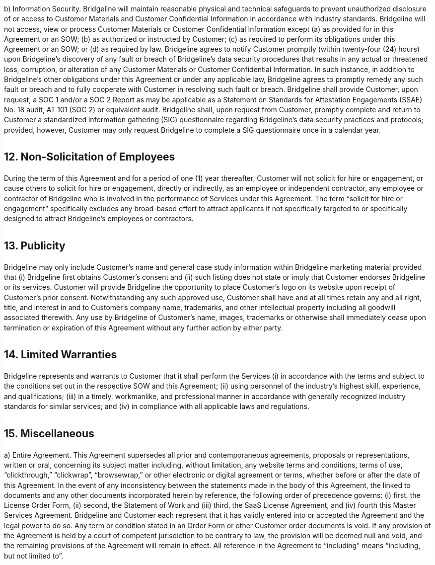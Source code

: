 b) Information Security. Bridgeline will maintain reasonable physical and technical safeguards to prevent unauthorized disclosure of or access to Customer Materials and Customer Confidential Information in accordance with industry standards. Bridgeline will not access, view or process Customer Materials or Customer Confidential Information except (a) as provided for in this Agreement or an SOW; (b) as authorized or instructed by Customer; (c) as required to perform its obligations under this Agreement or an SOW; or (d) as required by law.  Bridgeline agrees to notify Customer promptly (within twenty-four (24) hours) upon Bridgeline’s discovery of any fault or breach of Bridgeline’s data security procedures that results in any actual or threatened loss, corruption, or alteration of any Customer Materials or Customer Confidential Information.  In such instance, in addition to Bridgeline’s other obligations under this Agreement or under any applicable law, Bridgeline agrees to promptly remedy any such fault or breach and to fully cooperate with Customer in resolving such fault or breach.   Bridgeline shall provide Customer, upon request, a SOC 1 and/or a SOC 2 Report as may be applicable as a Statement on Standards for Attestation Engagements (SSAE) No. 18 audit, AT 101 (SOC 2) or equivalent audit. Bridgeline shall, upon request from Customer, promptly complete and return to Customer a standardized information gathering (SIG) questionnaire regarding Bridgeline’s data security practices and protocols; provided, however, Customer may only request Bridgeline to complete a SIG questionnaire once in a calendar year.   
 
## 12. Non-Solicitation of Employees 

During the term of this Agreement and for a period of one (1) year thereafter, Customer will not solicit for hire or engagement, or cause others to solicit for hire or engagement, directly or indirectly, as an employee or independent contractor, any employee or contractor of Bridgeline who is involved in the performance of Services under this Agreement. The term “solicit for hire or engagement” specifically excludes any broad-based effort to attract applicants if not specifically targeted to or specifically designed to attract Bridgeline’s employees or contractors. 
 
## 13. Publicity 

Bridgeline may only include Customer’s name and general case study information within Bridgeline marketing material provided that (i) Bridgeline first obtains Customer’s consent and (ii) such listing does not state or imply that Customer endorses Bridgeline or its services. Customer will provide Bridgeline the opportunity to place Customer’s logo on its website upon receipt of Customer’s prior consent.  Notwithstanding any such approved use, Customer shall have and at all times retain any and all right, title, and interest in and to Customer’s company name, trademarks, and other intellectual property including all goodwill associated therewith.  Any use by Bridgeline of Customer’s name, images, trademarks or otherwise shall immediately cease upon termination or expiration of this Agreement without any further action by either party. 
 
 
## 14. Limited Warranties 

Bridgeline represents and warrants to Customer that it shall perform the Services (i) in accordance with the terms and subject to the conditions set out in the respective SOW and this Agreement; (ii) using personnel of the industry’s highest skill, experience, and qualifications; (iii) in a timely, workmanlike, and professional manner in accordance with generally recognized industry standards for similar services; and (iv) in compliance with all applicable laws and regulations. 
 
## 15. Miscellaneous 

a) Entire Agreement. This Agreement supersedes all prior and contemporaneous agreements, proposals or representations, written or oral, concerning its subject matter including, without limitation, any website terms and conditions, terms of use, “clickthrough,” “clickwrap”, “browsewrap,” or other electronic or digital agreement or terms, whether before or after the date of this Agreement. In the event of any inconsistency between the statements made in the body of this Agreement, the linked to documents and any other documents incorporated herein by reference, the following order of precedence governs: (i) first, the License Order Form, (ii) second, the Statement of Work and (iii) third, the SaaS License Agreement, and (iv) fourth this Master Services Agreement. Bridgeline and Customer each represent that it has validly entered into or accepted the Agreement and the legal power to do so. Any term or condition stated in an Order Form or other Customer order documents is void. If any provision of the Agreement is held by a court of competent jurisdiction to be contrary to law, the provision will be deemed null and void, and the remaining provisions of the Agreement will remain in effect. All reference in the Agreement to “including” means “including, but not limited to”.   
